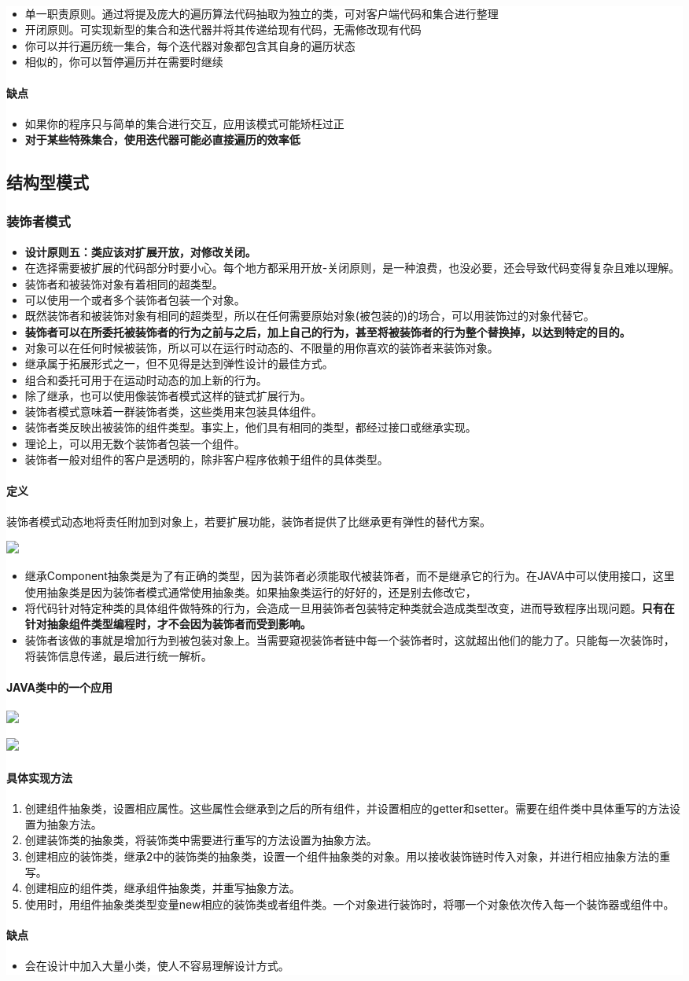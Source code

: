 - 单一职责原则。通过将提及庞大的遍历算法代码抽取为独立的类，可对客户端代码和集合进行整理
- 开闭原则。可实现新型的集合和迭代器并将其传递给现有代码，无需修改现有代码
- 你可以并行遍历统一集合，每个迭代器对象都包含其自身的遍历状态
- 相似的，你可以暂停遍历并在需要时继续

#### 缺点

- 如果你的程序只与简单的集合进行交互，应用该模式可能矫枉过正
- **对于某些特殊集合，使用迭代器可能必直接遍历的效率低**

## 结构型模式



### 装饰者模式

- **设计原则五：类应该对扩展开放，对修改关闭。**
- 在选择需要被扩展的代码部分时要小心。每个地方都采用开放-关闭原则，是一种浪费，也没必要，还会导致代码变得复杂且难以理解。
- 装饰者和被装饰对象有着相同的超类型。
- 可以使用一个或者多个装饰者包装一个对象。
- 既然装饰者和被装饰对象有相同的超类型，所以在任何需要原始对象(被包装的)的场合，可以用装饰过的对象代替它。
- **装饰者可以在所委托被装饰者的行为之前与之后，加上自己的行为，甚至将被装饰者的行为整个替换掉，以达到特定的目的。**
- 对象可以在任何时候被装饰，所以可以在运行时动态的、不限量的用你喜欢的装饰者来装饰对象。
- 继承属于拓展形式之一，但不见得是达到弹性设计的最佳方式。
- 组合和委托可用于在运动时动态的加上新的行为。
- 除了继承，也可以使用像装饰者模式这样的链式扩展行为。
- 装饰者模式意味着一群装饰者类，这些类用来包装具体组件。
- 装饰者类反映出被装饰的组件类型。事实上，他们具有相同的类型，都经过接口或继承实现。
- 理论上，可以用无数个装饰者包装一个组件。
- 装饰者一般对组件的客户是透明的，除非客户程序依赖于组件的具体类型。

#### 定义

装饰者模式动态地将责任附加到对象上，若要扩展功能，装饰者提供了比继承更有弹性的替代方案。

![](https://cdn.jsdelivr.net/gh/weiyouwozuiku/weiyouwozuiku.github.io@src/source/_posts/程序设计/设计模式/设计模式_3.png)

- 继承Component抽象类是为了有正确的类型，因为装饰者必须能取代被装饰者，而不是继承它的行为。在JAVA中可以使用接口，这里使用抽象类是因为装饰者模式通常使用抽象类。如果抽象类运行的好好的，还是别去修改它，
- 将代码针对特定种类的具体组件做特殊的行为，会造成一旦用装饰者包装特定种类就会造成类型改变，进而导致程序出现问题。**只有在针对抽象组件类型编程时，才不会因为装饰者而受到影响。**
- 装饰者该做的事就是增加行为到被包装对象上。当需要窥视装饰者链中每一个装饰者时，这就超出他们的能力了。只能每一次装饰时，将装饰信息传递，最后进行统一解析。

#### JAVA类中的一个应用

![](https://cdn.jsdelivr.net/gh/weiyouwozuiku/weiyouwozuiku.github.io@src/source/_posts/程序设计/设计模式/设计模式_4.png)

![](https://cdn.jsdelivr.net/gh/weiyouwozuiku/weiyouwozuiku.github.io@src/source/_posts/程序设计/设计模式/设计模式_5.png)

#### 具体实现方法

1. 创建组件抽象类，设置相应属性。这些属性会继承到之后的所有组件，并设置相应的getter和setter。需要在组件类中具体重写的方法设置为抽象方法。
2. 创建装饰类的抽象类，将装饰类中需要进行重写的方法设置为抽象方法。
3. 创建相应的装饰类，继承2中的装饰类的抽象类，设置一个组件抽象类的对象。用以接收装饰链时传入对象，并进行相应抽象方法的重写。
4. 创建相应的组件类，继承组件抽象类，并重写抽象方法。
5. 使用时，用组件抽象类类型变量new相应的装饰类或者组件类。一个对象进行装饰时，将哪一个对象依次传入每一个装饰器或组件中。

#### 缺点

- 会在设计中加入大量小类，使人不容易理解设计方式。








